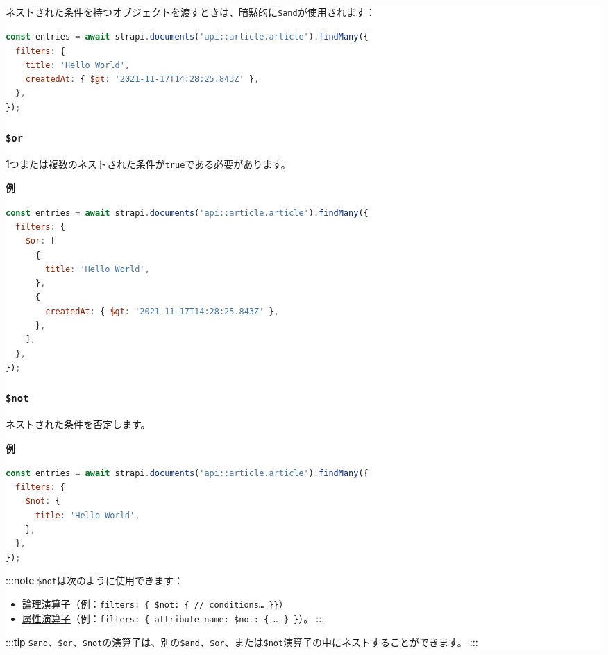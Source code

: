 ネストされた条件を持つオブジェクトを渡すときは、暗黙的に`$and`が使用されます：

```js
const entries = await strapi.documents('api::article.article').findMany({
  filters: {
    title: 'Hello World',
    createdAt: { $gt: '2021-11-17T14:28:25.843Z' },
  },
});
```

### `$or`

1つまたは複数のネストされた条件が`true`である必要があります。

**例**

```js
const entries = await strapi.documents('api::article.article').findMany({
  filters: {
    $or: [
      {
        title: 'Hello World',
      },
      {
        createdAt: { $gt: '2021-11-17T14:28:25.843Z' },
      },
    ],
  },
});
```

### `$not`

ネストされた条件を否定します。

**例**

```js
const entries = await strapi.documents('api::article.article').findMany({
  filters: {
    $not: {
      title: 'Hello World',
    },
  },
});
```

:::note
`$not`は次のように使用できます：

- 論理演算子（例：`filters: { $not: { // conditions… }}`）
- [属性演算子](#not)（例：`filters: { attribute-name: $not: { … } }`）。
:::

:::tip
`$and`、`$or`、`$not`の演算子は、別の`$and`、`$or`、または`$not`演算子の中にネストすることができます。
:::
